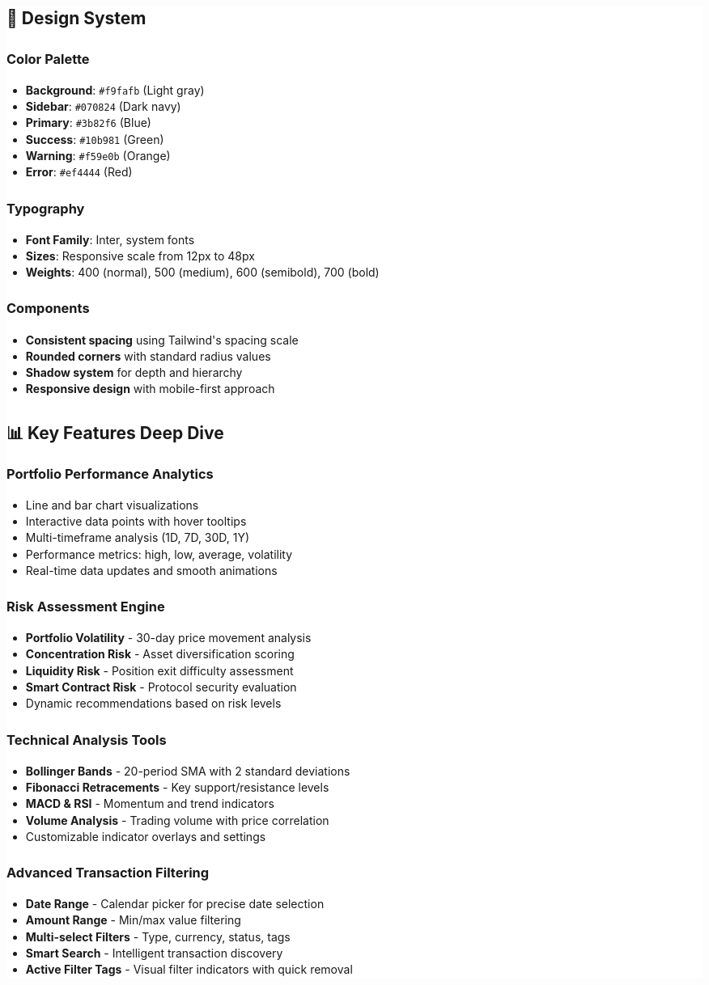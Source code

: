 ## 🎨 Design System

### **Color Palette**
- **Background**: `#f9fafb` (Light gray)
- **Sidebar**: `#070824` (Dark navy)
- **Primary**: `#3b82f6` (Blue)
- **Success**: `#10b981` (Green)  
- **Warning**: `#f59e0b` (Orange)
- **Error**: `#ef4444` (Red)

### **Typography**
- **Font Family**: Inter, system fonts
- **Sizes**: Responsive scale from 12px to 48px
- **Weights**: 400 (normal), 500 (medium), 600 (semibold), 700 (bold)

### **Components**
- **Consistent spacing** using Tailwind's spacing scale
- **Rounded corners** with standard radius values
- **Shadow system** for depth and hierarchy
- **Responsive design** with mobile-first approach

## 📊 Key Features Deep Dive

### **Portfolio Performance Analytics**
- Line and bar chart visualizations
- Interactive data points with hover tooltips
- Multi-timeframe analysis (1D, 7D, 30D, 1Y)
- Performance metrics: high, low, average, volatility
- Real-time data updates and smooth animations

### **Risk Assessment Engine**
- **Portfolio Volatility** - 30-day price movement analysis
- **Concentration Risk** - Asset diversification scoring
- **Liquidity Risk** - Position exit difficulty assessment  
- **Smart Contract Risk** - Protocol security evaluation
- Dynamic recommendations based on risk levels

### **Technical Analysis Tools**
- **Bollinger Bands** - 20-period SMA with 2 standard deviations
- **Fibonacci Retracements** - Key support/resistance levels
- **MACD & RSI** - Momentum and trend indicators
- **Volume Analysis** - Trading volume with price correlation
- Customizable indicator overlays and settings

### **Advanced Transaction Filtering**
- **Date Range** - Calendar picker for precise date selection
- **Amount Range** - Min/max value filtering
- **Multi-select Filters** - Type, currency, status, tags
- **Smart Search** - Intelligent transaction discovery
- **Active Filter Tags** - Visual filter indicators with quick removal
